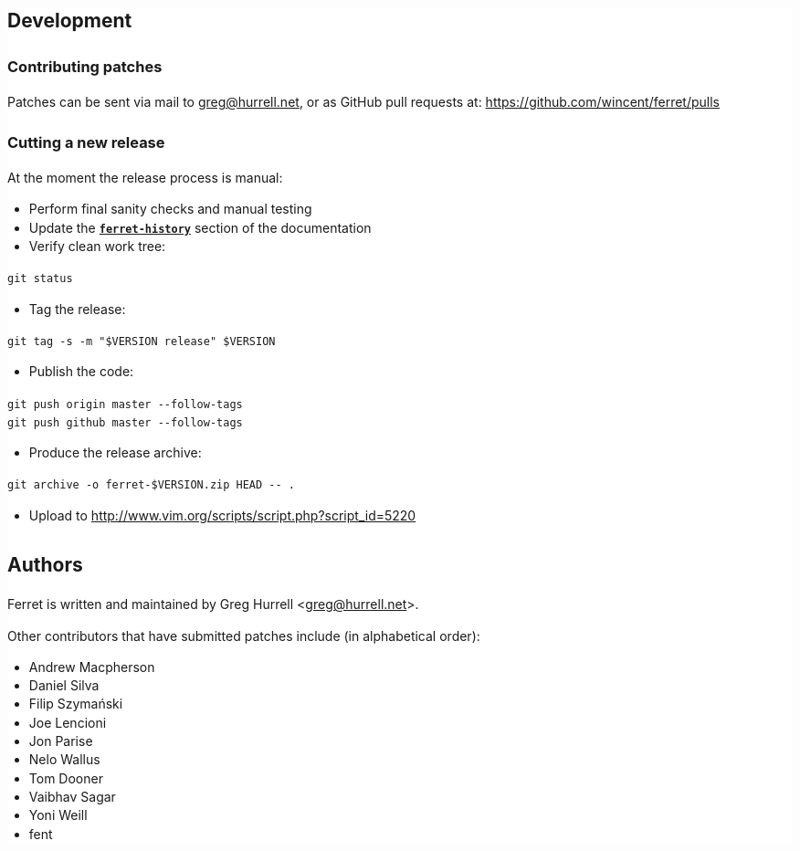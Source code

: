 ## Development<a name="ferret-development" href="#user-content-ferret-development"></a>

### Contributing patches<a name="ferret-contributing-patches" href="#user-content-ferret-contributing-patches"></a>

Patches can be sent via mail to greg@hurrell.net, or as GitHub pull requests at: https://github.com/wincent/ferret/pulls

### Cutting a new release<a name="ferret-cutting-a-new-release" href="#user-content-ferret-cutting-a-new-release"></a>

At the moment the release process is manual:

- Perform final sanity checks and manual testing
- Update the <strong>[`ferret-history`](#user-content-ferret-history)</strong> section of the documentation
- Verify clean work tree:

```
git status
```

- Tag the release:

```
git tag -s -m "$VERSION release" $VERSION
```

- Publish the code:

```
git push origin master --follow-tags
git push github master --follow-tags
```

- Produce the release archive:

```
git archive -o ferret-$VERSION.zip HEAD -- .
```

- Upload to http://www.vim.org/scripts/script.php?script_id=5220

## Authors<a name="ferret-authors" href="#user-content-ferret-authors"></a>

Ferret is written and maintained by Greg Hurrell &lt;greg@hurrell.net&gt;.

Other contributors that have submitted patches include (in alphabetical order):

- Andrew Macpherson
- Daniel Silva
- Filip Szymański
- Joe Lencioni
- Jon Parise
- Nelo Wallus
- Tom Dooner
- Vaibhav Sagar
- Yoni Weill
- fent
